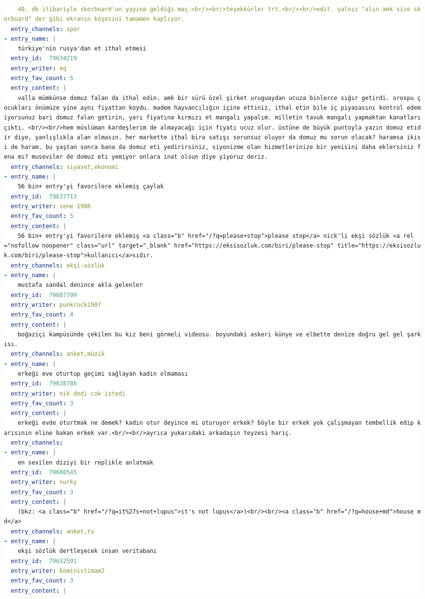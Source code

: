 ```yaml
    40. dk itibariyle skorboard'un yayına geldiği maç.<br/><br/>teşekkürler trt.<br/><br/>edit. yalnız "alın amk size skorboard" der gibi ekranın köşesini tamamen kaplıyor.
  entry_channels: spor
- entry_name: |
    türkiye'nin rusya'dan et ithal etmesi
  entry_id:  79634219
  entry_writer: eq
  entry_fav_count: 5
  entry_content: |
    valla mümkünse domuz falan da ithal edin. amk bir sürü özel şirket uruguaydan ucuza binlerce sığır getirdi. orospu çocukları önümüze yine aynı fiyattan koydu. madem hayvancılığın içine ettiniz, ithal etin bile iç piyasasını kontrol edemiyorsunuz bari domuz falan getirin, yarı fiyatına kırmızı et mangalı yapalım. milletin tavuk mangalı yapmaktan kanatları çıktı. <br/><br/>hem müslüman kardeşlerim de almayacağı için fiyatı ucuz olur. üstüne de büyük puntoyla yazın domuz etidir diye, yanlışlıkla alan olmasın. her markette ithal bira satışı sorunsuz oluyor da domuz mu sorun olacak? haramsa ikisi de haram. bu yaştan sonra bana da domuz eti yedirirsiniz, siyonizme olan hizmetlerinize bir yenisini daha eklersiniz fena mı? museviler de domuz eti yemiyor onlara inat olsun diye yiyoruz deriz.
  entry_channels: siyaset,ekonomi
- entry_name: |
    56 bin+ entry'yi favorilere eklemiş çaylak
  entry_id:  79637713
  entry_writer: sene 1986
  entry_fav_count: 5
  entry_content: |
    56 bin+ entry'yi favorilere eklemiş <a class="b" href="/?q=please+stop">please stop</a> nick'li ekşi sözlük <a rel="nofollow noopener" class="url" target="_blank" href="https://eksisozluk.com/biri/please-stop" title="https://eksisozluk.com/biri/please-stop">kullanıcı</a>sıdır.
  entry_channels: ekşi-sözlük
- entry_name: |
    mustafa sandal denince akla gelenler
  entry_id:  79607799
  entry_writer: punkrock1907
  entry_fav_count: 4
  entry_content: |
    boğaziçi kampüsünde çekilen bu kız beni görmeli videosu. boyundaki askeri künye ve elbette denize doğru gel gel şarkısı.
  entry_channels: anket,müzik
- entry_name: |
    erkeği eve oturtup geçimi sağlayan kadın olmaması
  entry_id:  79638786
  entry_writer: nik dedi cok istedi
  entry_fav_count: 3
  entry_content: |
    erkeği evde oturtmak ne demek? kadın otur deyince mi oturuyor erkek? böyle bir erkek yok çalışmayan tembellik edip karısının eline bakan erkek var.<br/><br/>ayrıca yukarıdaki arkadaşın teyzesi hariç.
  entry_channels: 
- entry_name: |
    en sevilen diziyi bir replikle anlatmak
  entry_id:  79608545
  entry_writer: nurky
  entry_fav_count: 3
  entry_content: |
    (bkz: <a class="b" href="/?q=it%27s+not+lupus">it's not lupus</a>)<br/><br/><a class="b" href="/?q=house+md">house md</a>
  entry_channels: anket,tv
- entry_name: |
    ekşi sözlük dertleşecek insan veritabanı
  entry_id:  79632591
  entry_writer: koministimam2
  entry_fav_count: 3
  entry_content: |
```